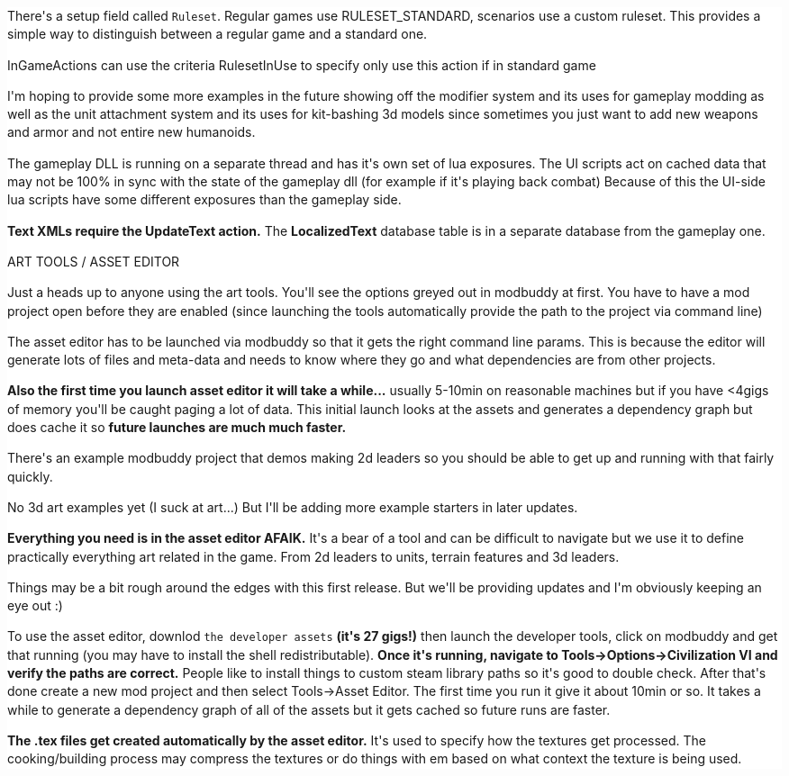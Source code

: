 There's a setup field called `Ruleset`. Regular games use RULESET_STANDARD, scenarios use a custom ruleset. This provides a simple way to distinguish between a regular game and a standard one.

InGameActions can use the criteria RulesetInUse to specify only use this action if in standard game

I'm hoping to provide some more examples in the future showing off the modifier system and its uses for gameplay modding as well as the unit attachment system and its uses for kit-bashing 3d models since sometimes you just want to add new weapons and armor and not entire new humanoids.

The gameplay DLL is running on a separate thread and has it's own set of lua exposures. The UI scripts act on cached data that may not be 100% in sync with the state of the gameplay dll (for example if it's playing back combat) Because of this the UI-side lua scripts have some different exposures than the gameplay side.

**Text XMLs require the UpdateText action.**
The **LocalizedText** database table is in a separate database from the gameplay one.



ART TOOLS / ASSET EDITOR

Just a heads up to anyone using the art tools. You'll see the options greyed out in modbuddy at first. You have to have a mod project open before they are enabled (since launching the tools automatically provide the path to the project via command line)

The asset editor has to be launched via modbuddy so that it gets the right command line params. This is because the editor will generate lots of files and meta-data and needs to know where they go and what dependencies are from other projects.

**Also the first time you launch asset editor it will take a while...** usually 5-10min on reasonable machines but if you have <4gigs of memory you'll be caught paging a lot of data. This initial launch looks at the assets and generates a dependency graph but does cache it so **future launches are much much faster.**

There's an example modbuddy project that demos making 2d leaders so you should be able to get up and running with that fairly quickly.

No 3d art examples yet (I suck at art...) But I'll be adding more example starters in later updates.

**Everything you need is in the asset editor AFAIK.** It's a bear of a tool and can be difficult to navigate but we use it to define practically everything art related in the game. From 2d leaders to units, terrain features and 3d leaders.

Things may be a bit rough around the edges with this first release. But we'll be providing updates and I'm obviously keeping an eye out :)

To use the asset editor, downlod `the developer assets` **(it's 27 gigs!)** then launch the developer tools, click on modbuddy and get that running (you may have to install the shell redistributable). **Once it's running, navigate to Tools->Options->Civilization VI and verify the paths are correct.** People like to install things to custom steam library paths so it's good to double check. After that's done create a new mod project and then select Tools->Asset Editor. The first time you run it give it about 10min or so. It takes a while to generate a dependency graph of all of the assets but it gets cached so future runs are faster.

**The .tex files get created automatically by the asset editor.** It's used to specify how the textures get processed. The cooking/building process may compress the textures or do things with em based on what context the texture is being used.

